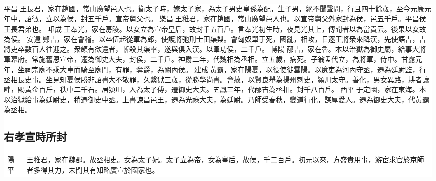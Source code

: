 </tr>
<tr>
<td>平昌</td>
<td>王長君，家在趙國，常山廣望邑人也。衞太子時，嫁太子家，為太子男史皇孫為配，生子男，絕不聞聲問，行且四十餘歲，至今元康元年中，詔徵，立以為侯，封五千戶。宣帝舅父也。</td>
</tr>
<tr>
<td>樂昌</td>
<td>王稚君，家在趙國，常山廣望邑人也。以宣帝舅父外家封為侯，邑五千戶。平昌侯王長君弟也。</td>
</tr>
<tr>
<td>卭成</td>
<td>王奉光，家在房陵。以女立為宣帝皇后，故封千五百戶。言奉光初生時，夜見光其上，傳聞者以為當貴云。後果以女故為侯。</td>
</tr>
<tr>
<td>安遠</td>
<td>鄭吉，家在會稽。以卒伍起從軍為郎，使護將弛刑士田渠梨。會匈奴單于死，國亂，相攻，日逐王將衆來降漢，先使語吉，吉將吏卒數百人往迎之。衆頗有欲還者，斬殺其渠率，遂與俱入漢。以軍功侯，二千戶。</td>
</tr>
<tr>
<td>博陽</td>
<td>邴吉，家在魯。本以治獄為御史屬，給事大將軍幕府。常施舊恩宣帝，遷為御史大夫，封侯，二千戶。神爵二年，代魏相為丞相。立五歲，病死。子翁孟代立，為將軍，侍中。甘露元年，坐祠宗廟不乘大車而騎至廟門，有罪，奪爵，為關內侯。</td>
</tr>
<tr>
<td>建成</td>
<td>黃霸，家在陽夏，以役使徙雲陽。以廉吏為河內守丞，遷為廷尉監，行丞相長史事。坐見知夏侯勝非詔書大不敬罪，久繫獄三歲，從勝學尚書。會赦，以賢良舉為揚州刺史，潁川太守。善化，男女異路，耕者讓畔，賜黃金百斤，秩中二千石。居潁川，入為太子傅，遷御史大夫。五鳳三年，代邴吉為丞相。封千八百戶。</td>
</tr>
<tr>
<td>西平</td>
<td>于定國，家在東海。本以治獄給事為廷尉史，稍遷御史中丞。上書諫昌邑王，遷為光祿大夫，為廷尉。乃師受春秋，變道行化，謀厚愛人。遷為御史大夫，代黃霸為丞相。</td>
</tr>
</tbody>
</table>

## 右孝宣時所封

<table>
<tbody>
<tr>
<td>陽平</td>
<td>王稚君，家在魏郡。故丞相史。女為太子妃。太子立為帝，女為皇后，故侯，千二百戶。初元以來，方盛貴用事，游宦求官於京師者多得其力，未聞其有知略廣宣於國家也。</td>
</tr>
</tbody>
</table>
